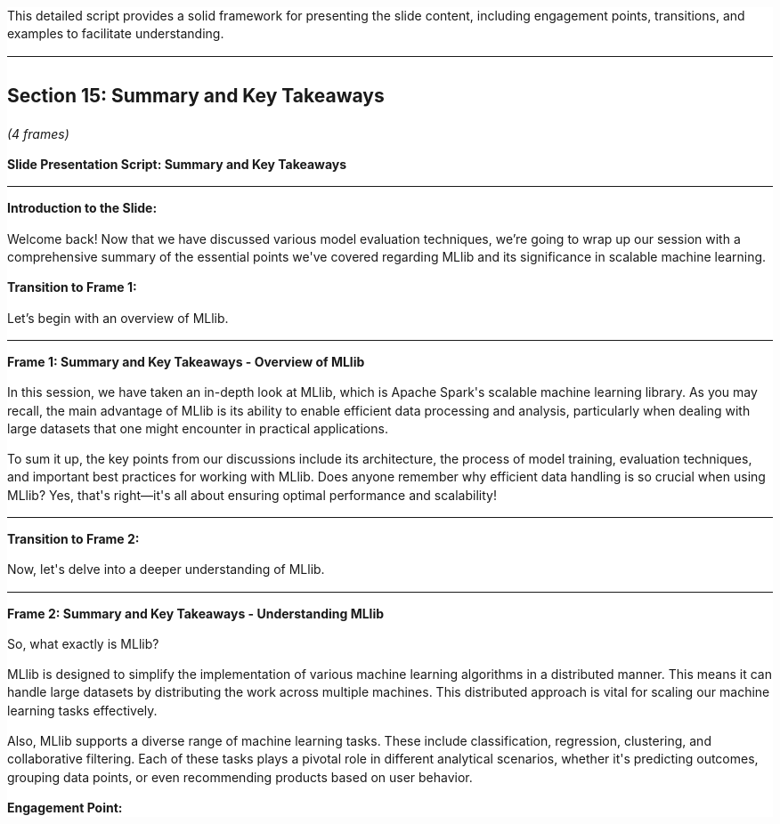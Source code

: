 This detailed script provides a solid framework for presenting the slide content, including engagement points, transitions, and examples to facilitate understanding.

---

## Section 15: Summary and Key Takeaways
*(4 frames)*

**Slide Presentation Script: Summary and Key Takeaways**

---

**Introduction to the Slide:**

Welcome back! Now that we have discussed various model evaluation techniques, we’re going to wrap up our session with a comprehensive summary of the essential points we've covered regarding MLlib and its significance in scalable machine learning. 

**Transition to Frame 1:**

Let’s begin with an overview of MLlib. 

---

**Frame 1: Summary and Key Takeaways - Overview of MLlib**

In this session, we have taken an in-depth look at MLlib, which is Apache Spark's scalable machine learning library. As you may recall, the main advantage of MLlib is its ability to enable efficient data processing and analysis, particularly when dealing with large datasets that one might encounter in practical applications. 

To sum it up, the key points from our discussions include its architecture, the process of model training, evaluation techniques, and important best practices for working with MLlib. Does anyone remember why efficient data handling is so crucial when using MLlib? Yes, that's right—it's all about ensuring optimal performance and scalability!

---

**Transition to Frame 2:**

Now, let's delve into a deeper understanding of MLlib.

---

**Frame 2: Summary and Key Takeaways - Understanding MLlib**

So, what exactly is MLlib? 

MLlib is designed to simplify the implementation of various machine learning algorithms in a distributed manner. This means it can handle large datasets by distributing the work across multiple machines. This distributed approach is vital for scaling our machine learning tasks effectively.

Also, MLlib supports a diverse range of machine learning tasks. These include classification, regression, clustering, and collaborative filtering. Each of these tasks plays a pivotal role in different analytical scenarios, whether it's predicting outcomes, grouping data points, or even recommending products based on user behavior.

**Engagement Point:**
